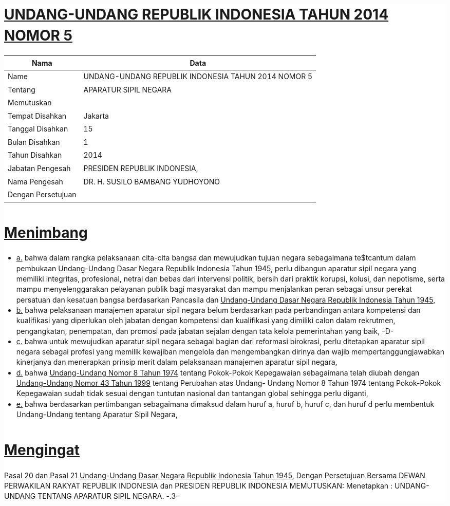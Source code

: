 # [UNDANG-UNDANG REPUBLIK INDONESIA TAHUN 2014 NOMOR 5](http://example.org/legal/peraturan/uu/2014/5)

| Nama | Data |
| ------ | ----- |
|Name|UNDANG-UNDANG REPUBLIK INDONESIA TAHUN 2014 NOMOR 5|
|Tentang| APARATUR SIPIL NEGARA|
|Memutuskan||
|Tempat Disahkan|Jakarta|
|Tanggal Disahkan|15|
|Bulan Disahkan|1|
|Tahun Disahkan|2014|
|Jabatan Pengesah|PRESIDEN REPUBLIK INDONESIA,|
|Nama Pengesah|DR. H. SUSILO BAMBANG YUDHOYONO|
|Dengan Persetujuan||
# [Menimbang](http://example.org/legal/peraturan/uu/2014/5/menimbang)

* [a.](http://example.org/legal/peraturan/uu/2014/5/menimbang/huruf/a) bahwa dalam rangka pelaksanaan cita-cita bangsa dan mewujudkan tujuan negara sebagaimana te$tcantum dalam pembukaan [Undang-Undang Dasar Negara Republik Indonesia Tahun 1945](http://example.org/legal/peraturan/uu), perlu dibangun aparatur sipil negara yang memiliki integritas, profesional, netral dan bebas dari intervensi politik, bersih dari praktik korupsi, kolusi, dan nepotisme, serta mampu menyelenggarakan pelayanan publik bagi masyarakat dan mampu menjalankan peran sebagai unsur perekat persatuan dan kesatuan bangsa berdasarkan Pancasila dan [Undang-Undang Dasar Negara Republik Indonesia Tahun 1945](http://example.org/legal/peraturan/uu),
* [b.](http://example.org/legal/peraturan/uu/2014/5/menimbang/huruf/b) bahwa pelaksanaan manajemen aparatur sipil negara belum berdasarkan pada perbandingan antara kompetensi dan kualifikasi yang diperlukan oleh jabatan dengan kompetensi dan kualifikasi yang dimiliki calon dalam rekrutmen, pengangkatan, penempatan, dan promosi pada jabatan sejalan dengan tata kelola pemerintahan yang baik, -D-
* [c.](http://example.org/legal/peraturan/uu/2014/5/menimbang/huruf/c) bahwa untuk mewujudkan aparatur sipil negara sebagai bagian dari reformasi birokrasi, perlu ditetapkan aparatur sipil negara sebagai profesi yang memilik kewajiban mengelola dan mengembangkan dirinya dan wajib mempertanggungjawabkan kinerjanya dan menerapkan prinsip merit dalam pelaksanaan manajemen aparatur sipil negara,
* [d.](http://example.org/legal/peraturan/uu/2014/5/menimbang/huruf/d) bahwa [Undang-Undang Nomor 8 Tahun 1974](http://example.org/legal/peraturan/uu/1974/8) tentang Pokok-Pokok Kepegawaian sebagaimana telah diubah dengan [Undang-Undang Nomor 43 Tahun 1999](http://example.org/legal/peraturan/uu/1999/43) tentang Perubahan atas Undang- Undang Nomor 8 Tahun 1974 tentang Pokok-Pokok Kepegawaian sudah tidak sesuai dengan tuntutan nasional dan tantangan global sehingga perlu diganti,
* [e.](http://example.org/legal/peraturan/uu/2014/5/menimbang/huruf/e) bahwa berdasarkan pertimbangan sebagaimana dimaksud dalam huruf a, huruf b, huruf c, dan huruf d perlu membentuk Undang-Undang tentang Aparatur Sipil Negara,
# [Mengingat](http://example.org/legal/peraturan/uu/2014/5/mengingat)
Pasal 20 dan Pasal 21 [Undang-Undang Dasar Negara Republik Indonesia Tahun 1945](http://example.org/legal/peraturan/uu), Dengan Persetujuan Bersama DEWAN PERWAKILAN RAKYAT REPUBLIK INDONESIA dan PRESIDEN REPUBLIK INDONESIA MEMUTUSKAN: Menetapkan : UNDANG-UNDANG TENTANG APARATUR SIPIL NEGARA. -.3-
